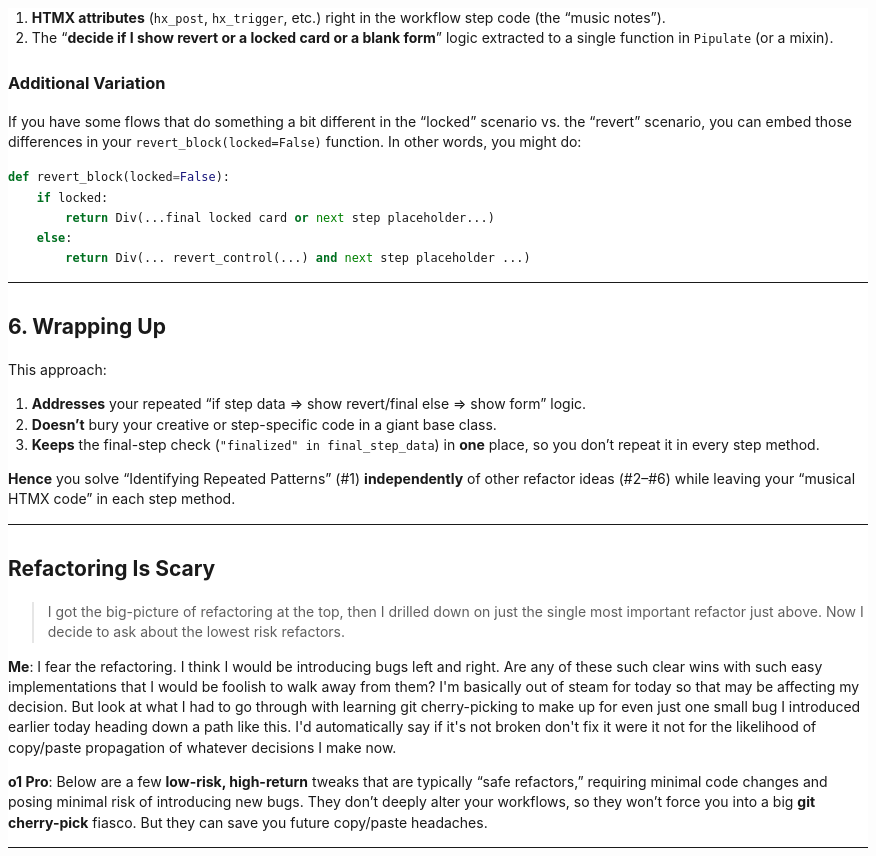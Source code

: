 1. **HTMX attributes** (`hx_post`, `hx_trigger`, etc.) right in the workflow step code (the “music notes”).  
2. The “**decide if I show revert or a locked card or a blank form**” logic extracted to a single function in `Pipulate` (or a mixin).

### Additional Variation

If you have some flows that do something a bit different in the “locked” scenario vs. the “revert” scenario, you can embed those differences in your `revert_block(locked=False)` function. In other words, you might do:

```python
def revert_block(locked=False):
    if locked:
        return Div(...final locked card or next step placeholder...)
    else:
        return Div(... revert_control(...) and next step placeholder ...)
```

---

## 6. Wrapping Up

This approach:

1. **Addresses** your repeated “if step data => show revert/final else => show form” logic.
2. **Doesn’t** bury your creative or step-specific code in a giant base class.  
3. **Keeps** the final-step check (`"finalized" in final_step_data`) in **one** place, so you don’t repeat it in every step method.

**Hence** you solve “Identifying Repeated Patterns” (#1) **independently** of other refactor ideas (#2–#6) while leaving your “musical HTMX code” in each step method.

---

## Refactoring Is Scary

> I got the big-picture of refactoring at the top, then I drilled down on just
> the single most important refactor just above. Now I decide to ask about the
> lowest risk refactors.

**Me**: I fear the refactoring. I think I would be introducing bugs left and
right. Are any of these such clear wins with such easy implementations that I
would be foolish to walk away from them? I'm basically out of steam for today so
that may be affecting my decision. But look at what I had to go through with
learning git cherry-picking to make up for even just one small bug I introduced
earlier today heading down a path like this. I'd automatically say if it's not
broken don't fix it were it not for the likelihood of copy/paste propagation of
whatever decisions I make now. 

**o1 Pro**: Below are a few **low-risk, high-return** tweaks that are typically “safe refactors,” requiring minimal code changes and posing minimal risk of introducing new bugs. They don’t deeply alter your workflows, so they won’t force you into a big **git cherry-pick** fiasco. But they can save you future copy/paste headaches.

---